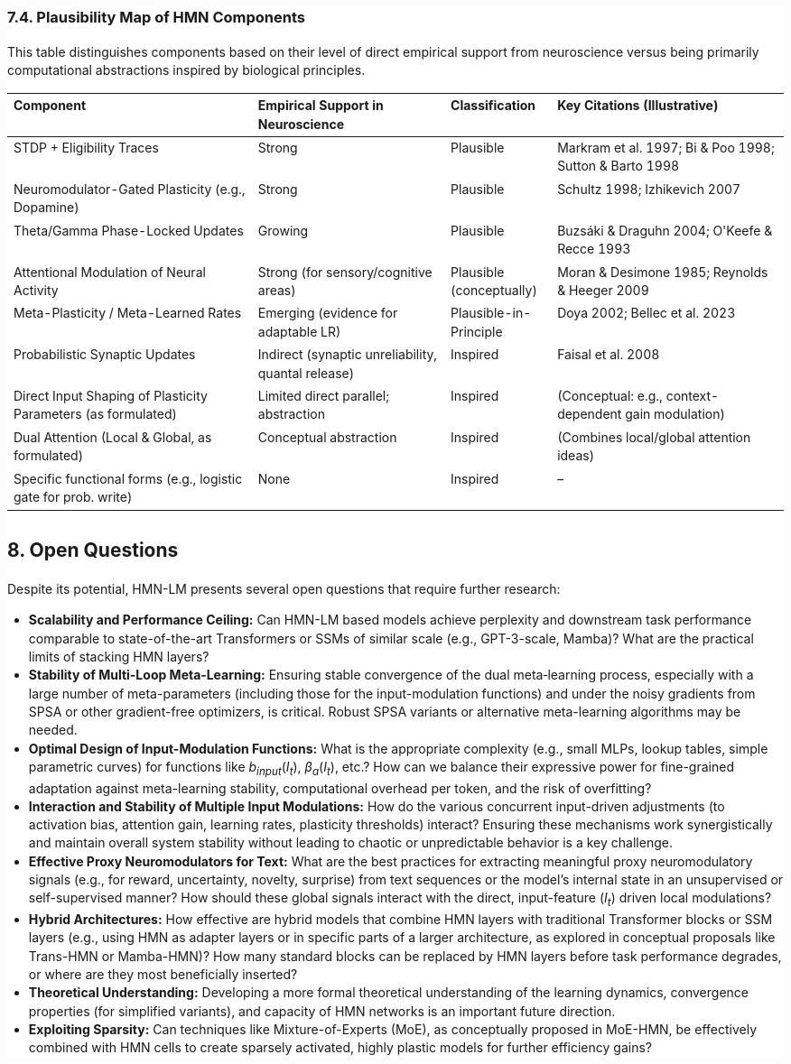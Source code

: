### 7.4. Plausibility Map of HMN Components

This table distinguishes components based on their level of direct empirical support from neuroscience versus being primarily computational abstractions inspired by biological principles.

| Component                                           | Empirical Support in Neuroscience                       | Classification           | Key Citations (Illustrative)                      |
| :-------------------------------------------------- | :---------------------------------------------------- | :----------------------- | :------------------------------------------------ |
| STDP + Eligibility Traces                           | Strong                                                | Plausible                | Markram et al. 1997; Bi & Poo 1998; Sutton & Barto 1998 |
| Neuromodulator-Gated Plasticity (e.g., Dopamine)    | Strong                                                | Plausible                | Schultz 1998; Izhikevich 2007                     |
| Theta/Gamma Phase-Locked Updates                    | Growing                                               | Plausible                | Buzsáki & Draguhn 2004; O'Keefe & Recce 1993      |
| Attentional Modulation of Neural Activity           | Strong (for sensory/cognitive areas)                  | Plausible (conceptually) | Moran & Desimone 1985; Reynolds & Heeger 2009     |
| Meta-Plasticity / Meta-Learned Rates                | Emerging (evidence for adaptable LR)                  | Plausible-in-Principle   | Doya 2002; Bellec et al. 2023                     |
| Probabilistic Synaptic Updates                      | Indirect (synaptic unreliability, quantal release)    | Inspired                 | Faisal et al. 2008                               |
| Direct Input Shaping of Plasticity Parameters (as formulated) | Limited direct parallel; abstraction                  | Inspired                 | (Conceptual: e.g., context-dependent gain modulation) |
| Dual Attention (Local & Global, as formulated)      | Conceptual abstraction                                | Inspired                 | (Combines local/global attention ideas)           |
| Specific functional forms (e.g., logistic gate for prob. write) | None                                                  | Inspired                 | –                                                 |

## 8. Open Questions

Despite its potential, HMN-LM presents several open questions that require further research:

* **Scalability and Performance Ceiling:** Can HMN-LM based models achieve perplexity and downstream task performance comparable to state-of-the-art Transformers or SSMs of similar scale (e.g., GPT-3-scale, Mamba)? What are the practical limits of stacking HMN layers?
* **Stability of Multi-Loop Meta‑Learning:** Ensuring stable convergence of the dual meta‑learning process, especially with a large number of meta-parameters (including those for the input-modulation functions) and under the noisy gradients from SPSA or other gradient-free optimizers, is critical. Robust SPSA variants or alternative meta-learning algorithms may be needed.
* **Optimal Design of Input-Modulation Functions:** What is the appropriate complexity (e.g., small MLPs, lookup tables, simple parametric curves) for functions like $b_{input}(I_t)$, $\beta_a(I_t)$, etc.? How can we balance their expressive power for fine-grained adaptation against meta-learning stability, computational overhead per token, and the risk of overfitting?
* **Interaction and Stability of Multiple Input Modulations:** How do the various concurrent input-driven adjustments (to activation bias, attention gain, learning rates, plasticity thresholds) interact? Ensuring these mechanisms work synergistically and maintain overall system stability without leading to chaotic or unpredictable behavior is a key challenge.
* **Effective Proxy Neuromodulators for Text:** What are the best practices for extracting meaningful proxy neuromodulatory signals (e.g., for reward, uncertainty, novelty, surprise) from text sequences or the model’s internal state in an unsupervised or self-supervised manner? How should these global signals interact with the direct, input-feature ($I_t$) driven local modulations?
* **Hybrid Architectures:** How effective are hybrid models that combine HMN layers with traditional Transformer blocks or SSM layers (e.g., using HMN as adapter layers or in specific parts of a larger architecture, as explored in conceptual proposals like Trans-HMN or Mamba-HMN)? How many standard blocks can be replaced by HMN layers before task performance degrades, or where are they most beneficially inserted?
* **Theoretical Understanding:** Developing a more formal theoretical understanding of the learning dynamics, convergence properties (for simplified variants), and capacity of HMN networks is an important future direction.
* **Exploiting Sparsity:** Can techniques like Mixture-of-Experts (MoE), as conceptually proposed in MoE-HMN, be effectively combined with HMN cells to create sparsely activated, highly plastic models for further efficiency gains?
